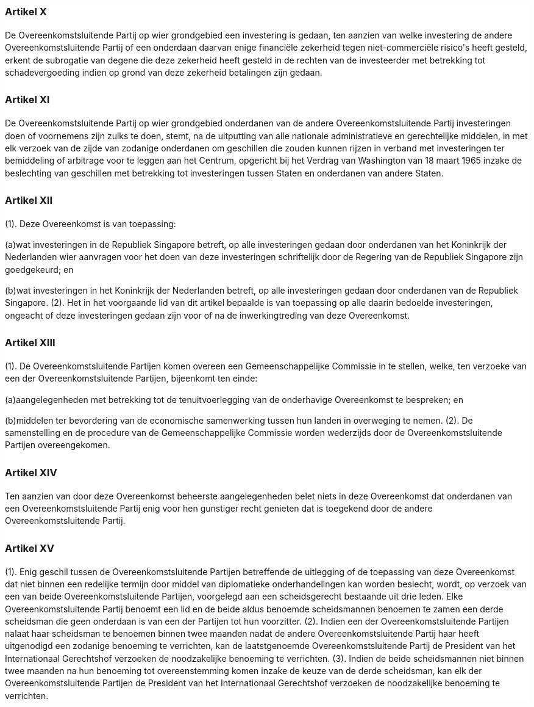 ### Artikel  X  

De Overeenkomstsluitende Partij op wier grondgebied een investering is gedaan, ten aanzien van welke investering de andere Overeenkomstsluitende Partij of een onderdaan daarvan enige financiële zekerheid tegen niet-commerciële risico's heeft gesteld, erkent de subrogatie van degene die deze zekerheid heeft gesteld in de rechten van de investeerder met betrekking tot schadevergoeding indien op grond van deze zekerheid betalingen zijn gedaan.

### Artikel  XI  

De Overeenkomstsluitende Partij op wier grondgebied onderdanen van de andere Overeenkomstsluitende Partij investeringen doen of voornemens zijn zulks te doen, stemt, na de uitputting van alle nationale administratieve en gerechtelijke middelen, in met elk verzoek van de zijde van zodanige onderdanen om geschillen die zouden kunnen rijzen in verband met investeringen ter bemiddeling of arbitrage voor te leggen aan het Centrum, opgericht bij het Verdrag van Washington van 18 maart 1965 inzake de beslechting van geschillen met betrekking tot investeringen tussen Staten en onderdanen van andere Staten.

### Artikel  XII  

(1). Deze Overeenkomst is van toepassing:

(a)wat investeringen in de Republiek Singapore betreft, op alle investeringen gedaan door onderdanen van het Koninkrijk der Nederlanden wier aanvragen voor het doen van deze investeringen schriftelijk door de Regering van de Republiek Singapore zijn goedgekeurd; en

(b)wat investeringen in het Koninkrijk der Nederlanden betreft, op alle investeringen gedaan door onderdanen van de Republiek Singapore.
(2). Het in het voorgaande lid van dit artikel bepaalde is van toepassing op alle daarin bedoelde investeringen, ongeacht of deze investeringen gedaan zijn voor of na de inwerkingtreding van deze Overeenkomst.

### Artikel  XIII  

(1). De Overeenkomstsluitende Partijen komen overeen een Gemeenschappelijke Commissie in te stellen, welke, ten verzoeke van een der Overeenkomstsluitende Partijen, bijeenkomt ten einde:

(a)aangelegenheden met betrekking tot de tenuitvoerlegging van de onderhavige Overeenkomst te bespreken; en

(b)middelen ter bevordering van de economische samenwerking tussen hun landen in overweging te nemen.
(2). De samenstelling en de procedure van de Gemeenschappelijke Commissie worden wederzijds door de Overeenkomstsluitende Partijen overeengekomen.

### Artikel  XIV  

Ten aanzien van door deze Overeenkomst beheerste aangelegenheden belet niets in deze Overeenkomst dat onderdanen van een Overeenkomstsluitende Partij enig voor hen gunstiger recht genieten dat is toegekend door de andere Overeenkomstsluitende Partij.

### Artikel  XV  

(1). Enig geschil tussen de Overeenkomstsluitende Partijen betreffende de uitlegging of de toepassing van deze Overeenkomst dat niet binnen een redelijke termijn door middel van diplomatieke onderhandelingen kan worden beslecht, wordt, op verzoek van een van beide Overeenkomstsluitende Partijen, voorgelegd aan een scheidsgerecht bestaande uit drie leden. Elke Overeenkomstsluitende Partij benoemt een lid en de beide aldus benoemde scheidsmannen benoemen te zamen een derde scheidsman die geen onderdaan is van een der Partijen tot hun voorzitter.
(2). Indien een der Overeenkomstsluitende Partijen nalaat haar scheidsman te benoemen binnen twee maanden nadat de andere Overeenkomstsluitende Partij haar heeft uitgenodigd een zodanige benoeming te verrichten, kan de laatstgenoemde Overeenkomstsluitende Partij de President van het Internationaal Gerechtshof verzoeken de noodzakelijke benoeming te verrichten.
(3). Indien de beide scheidsmannen niet binnen twee maanden na hun benoeming tot overeenstemming komen inzake de keuze van de derde scheidsman, kan elk der Overeenkomstsluitende Partijen de President van het Internationaal Gerechtshof verzoeken de noodzakelijke benoeming te verrichten.